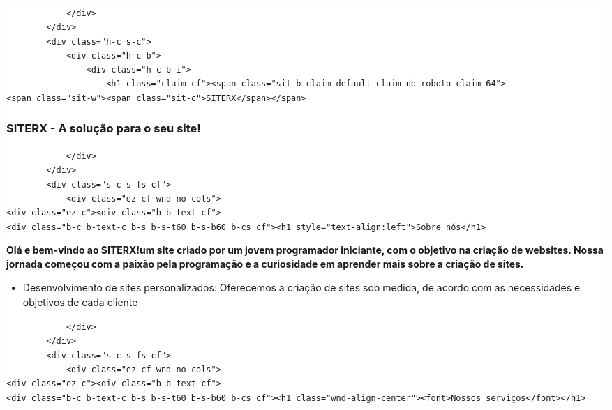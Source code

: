                 </div>
			</div>
			<div class="h-c s-c">
				<div class="h-c-b">
					<div class="h-c-b-i">
						<h1 class="claim cf"><span class="sit b claim-default claim-nb roboto claim-64">
	<span class="sit-w"><span class="sit-c">SITERX</span></span>
</span></h1>
						<h3 class="claim cf"><span class="sit b claim-default claim-nb roboto claim-32">
	<span class="sit-w"><span class="sit-c">SITERX - A solução para o seu site!</span></span>
</span></h3>
					</div>
				</div>
			</div>
		</div>
	</div>
</section><section class="s s-basic cf sc-w   wnd-w-wider wnd-s-normal wnd-h-auto">
	<div class="s-w cf">
		<div class="s-o s-fs cf">
			<div class="s-bg cf">
				<div class="s-bg-l">


				</div>
			</div>
			<div class="s-c s-fs cf">
				<div class="ez cf wnd-no-cols">
	<div class="ez-c"><div class="b b-text cf">
	<div class="b-c b-text-c b-s b-s-t60 b-s-b60 b-cs cf"><h1 style="text-align:left">Sobre nós</h1>

<p><strong>Olá e bem-vindo ao SITERX!um site criado por um jovem programador iniciante, com o objetivo na criação de websites. Nossa jornada começou com a paixão pela programação e a curiosidade em aprender mais sobre a criação de sites.</strong></p>

<ul>
	<li>Desenvolvimento de sites personalizados: Oferecemos a criação de sites sob medida, de acordo com as necessidades e objetivos de cada cliente</li></ul>
</div>
</div></div>
</div>
			</div>
		</div>
	</div>
</section><section class="s s-basic cf sc-b   wnd-w-wider wnd-s-normal wnd-h-auto">
	<div class="s-w cf">
		<div class="s-o s-fs cf">
			<div class="s-bg cf">
				<div class="s-bg-l">


				</div>
			</div>
			<div class="s-c s-fs cf">
				<div class="ez cf wnd-no-cols">
	<div class="ez-c"><div class="b b-text cf">
	<div class="b-c b-text-c b-s b-s-t60 b-s-b60 b-cs cf"><h1 class="wnd-align-center"><font>Nossos serviços</font></h1>
